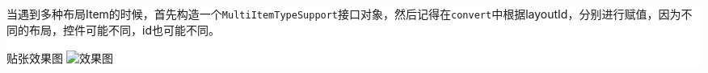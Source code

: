 当遇到多种布局Item的时候，首先构造一个`MultiItemTypeSupport`接口对象，然后记得在`convert`中根据layoutId，分别进行赋值，因为不同的布局，控件可能不同，id也可能不同。

贴张效果图
![效果图](https://github.com/aosp-exchange-group/android-open-project-analysis/blob/master/base-adapter-helper/image/snapshot.png)

